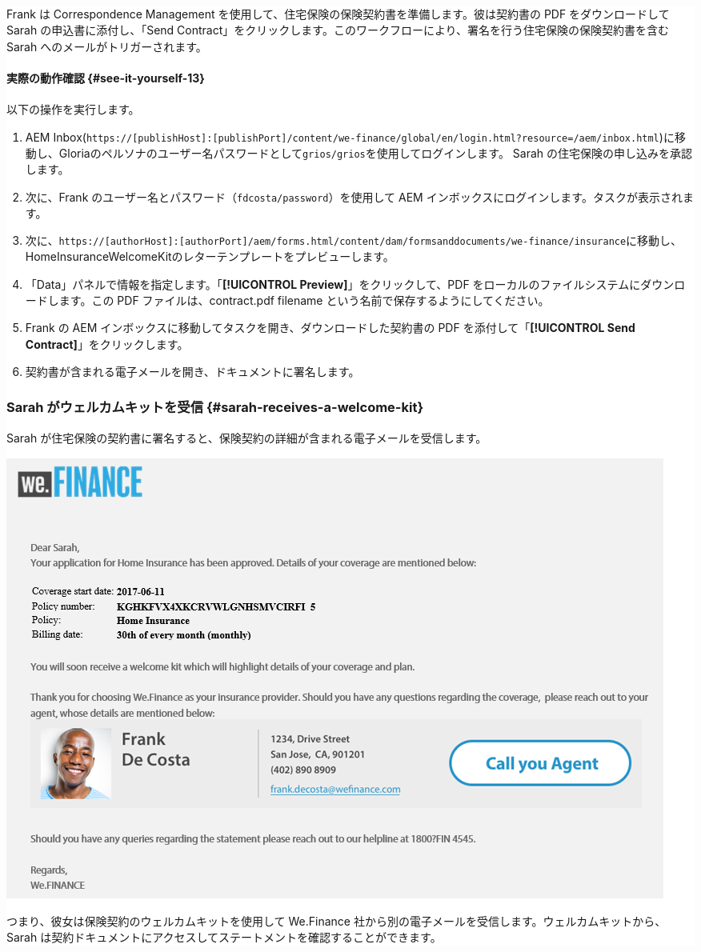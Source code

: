 Frank は Correspondence Management を使用して、住宅保険の保険契約書を準備します。彼は契約書の PDF をダウンロードして Sarah の申込書に添付し、「Send Contract」をクリックします。このワークフローにより、署名を行う住宅保険の保険契約書を含む Sarah へのメールがトリガーされます。

#### 実際の動作確認  {#see-it-yourself-13}

以下の操作を実行します。

1. AEM Inbox(`https://[publishHost]:[publishPort]/content/we-finance/global/en/login.html?resource=/aem/inbox.html`)に移動し、Gloriaのペルソナのユーザー名パスワードとして`grios/grios`を使用してログインします。 Sarah の住宅保険の申し込みを承認します。

1. 次に、Frank のユーザー名とパスワード（`fdcosta/password`）を使用して AEM インボックスにログインします。タスクが表示されます。
1. 次に、`https://[authorHost]:[authorPort]/aem/forms.html/content/dam/formsanddocuments/we-finance/insurance`に移動し、HomeInsuranceWelcomeKitのレターテンプレートをプレビューします。
1. 「Data」パネルで情報を指定します。「**[!UICONTROL Preview]**」をクリックして、PDF をローカルのファイルシステムにダウンロードします。この PDF ファイルは、contract.pdf filename という名前で保存するようにしてください。
1. Frank の AEM インボックスに移動してタスクを開き、ダウンロードした契約書の PDF を添付して「**[!UICONTROL Send Contract]**」をクリックします。
1. 契約書が含まれる電子メールを開き、ドキュメントに署名します。

### Sarah がウェルカムキットを受信 {#sarah-receives-a-welcome-kit}

Sarah が住宅保険の契約書に署名すると、保険契約の詳細が含まれる電子メールを受信します。

![insurance-policy-details](assets/insurance-policy-details.png)

つまり、彼女は保険契約のウェルカムキットを使用して We.Finance 社から別の電子メールを受信します。ウェルカムキットから、Sarah は契約ドキュメントにアクセスしてステートメントを確認することができます。

